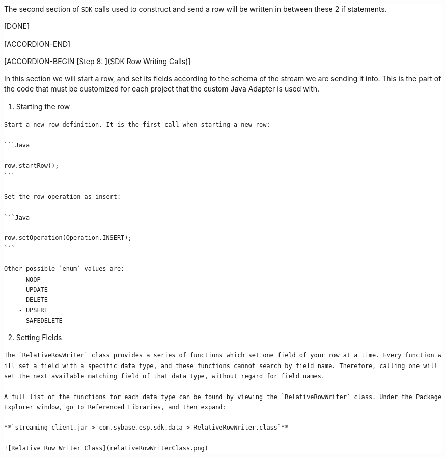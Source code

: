 The second section of `SDK` calls used to construct and send a row will be written in between these 2 if statements.

[DONE]

[ACCORDION-END]

[ACCORDION-BEGIN [Step 8: ](SDK Row Writing Calls)]

In this section we will start a row, and set its fields according to the schema of the stream we are sending it into. This is the part of the code that must be customized for each project that the custom Java Adapter is used with.

  1. Starting the row

    Start a new row definition. It is the first call when starting a new row:

    ```Java

    row.startRow();
    ```

    Set the row operation as insert:

    ```Java

    row.setOperation(Operation.INSERT);
    ```

    Other possible `enum` values are:
        - NOOP
        - UPDATE
        - DELETE
        - UPSERT
        - SAFEDELETE

  2. Setting Fields

    The `RelativeRowWriter` class provides a series of functions which set one field of your row at a time. Every function will set a field with a specific data type, and these functions cannot search by field name. Therefore, calling one will set the next available matching field of that data type, without regard for field names.

    A full list of the functions for each data type can be found by viewing the `RelativeRowWriter` class. Under the Package Explorer window, go to Referenced Libraries, and then expand:

    **`streaming_client.jar > com.sybase.esp.sdk.data > RelativeRowWriter.class`**

    ![Relative Row Writer Class](relativeRowWriterClass.png)